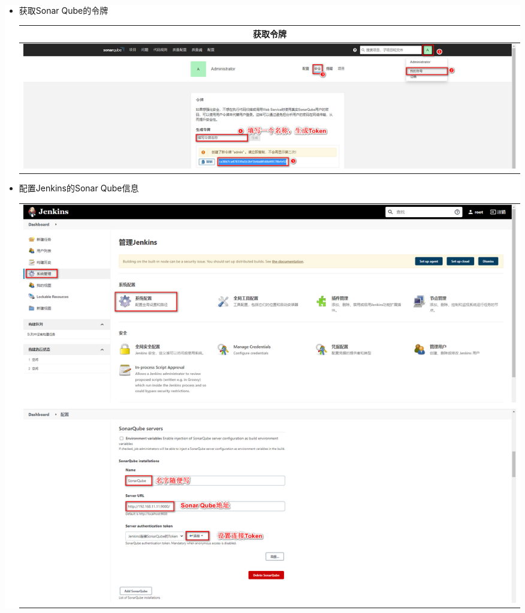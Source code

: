 - 获取Sonar Qube的令牌

  |                   获取令牌                   |
  | :--------------------------------------: |
  | ![image-20211129203102334](Pictures/image-20211129203102334.png) |

- 配置Jenkins的Sonar Qube信息

  |                                          |
  | ---------------------------------------- |
  | ![image-20211129203235019](Pictures/image-20211129203235019.png) |
  | ![image-20211129203342171](Pictures/image-20211129203342171.png) |